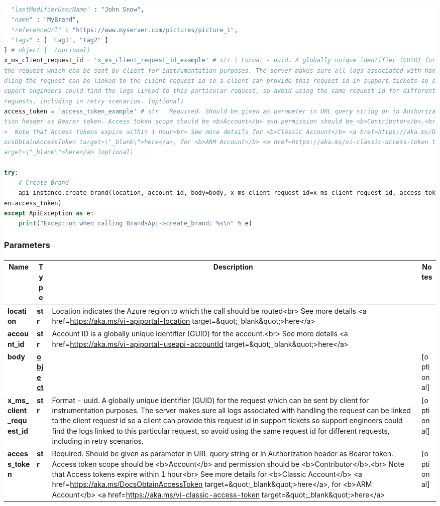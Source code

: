 ```python
  "lastModifierUserName" : "John Snow",
  "name" : "MyBrand",
  "referenceUrl" : "https://www.myserver.com/pictures/picture_1",
  "tags" : [ "tag1", "tag2" ]
} # object |  (optional)
x_ms_client_request_id = 'x_ms_client_request_id_example' # str | Format - uuid. A globally unique identifier (GUID) for the request which can be sent by client for instrumentation purposes. The server makes sure all logs associated with handling the request can be linked to the client request id so a client can provide this request id in support tickets so support engineers could find the logs linked to this particular request, so avoid using the same request id for different requests, including in retry scenarios. (optional)
access_token = 'access_token_example' # str | Required. Should be given as parameter in URL query string or in Authorization header as Bearer token. Access token scope should be <b>Account</b> and permission should be <b>Contributor</b>.<br>  Note that Access tokens expire within 1 hour<br> See more details for <b>Classic Account</b> <a href=https://aka.ms/DocsObtainAccessToken target=\"_blank\">here</a>, for <b>ARM Account</b> <a href=https://aka.ms/vi-classic-access-token target=\"_blank\">here</a> (optional)

try:
    # Create Brand
    api_instance.create_brand(location, account_id, body=body, x_ms_client_request_id=x_ms_client_request_id, access_token=access_token)
except ApiException as e:
    print("Exception when calling BrandsApi->create_brand: %s\n" % e)
```

### Parameters

Name | Type | Description  | Notes
------------- | ------------- | ------------- | -------------
 **location** | **str**| Location indicates the Azure region to which the call should be routed&lt;br&gt; See more details &lt;a href&#x3D;https://aka.ms/vi-apiportal-location target&#x3D;\&quot;_blank\&quot;&gt;here&lt;/a&gt; | 
 **account_id** | **str**| Account ID is a globally unique identifier (GUID) for the account.&lt;br&gt; See more details &lt;a href&#x3D;https://aka.ms/vi-apiportal-useapi-accountId target&#x3D;\&quot;_blank\&quot;&gt;here&lt;/a&gt; | 
 **body** | [**object**](object.md)|  | [optional] 
 **x_ms_client_request_id** | **str**| Format - uuid. A globally unique identifier (GUID) for the request which can be sent by client for instrumentation purposes. The server makes sure all logs associated with handling the request can be linked to the client request id so a client can provide this request id in support tickets so support engineers could find the logs linked to this particular request, so avoid using the same request id for different requests, including in retry scenarios. | [optional] 
 **access_token** | **str**| Required. Should be given as parameter in URL query string or in Authorization header as Bearer token. Access token scope should be &lt;b&gt;Account&lt;/b&gt; and permission should be &lt;b&gt;Contributor&lt;/b&gt;.&lt;br&gt;  Note that Access tokens expire within 1 hour&lt;br&gt; See more details for &lt;b&gt;Classic Account&lt;/b&gt; &lt;a href&#x3D;https://aka.ms/DocsObtainAccessToken target&#x3D;\&quot;_blank\&quot;&gt;here&lt;/a&gt;, for &lt;b&gt;ARM Account&lt;/b&gt; &lt;a href&#x3D;https://aka.ms/vi-classic-access-token target&#x3D;\&quot;_blank\&quot;&gt;here&lt;/a&gt; | [optional] 
